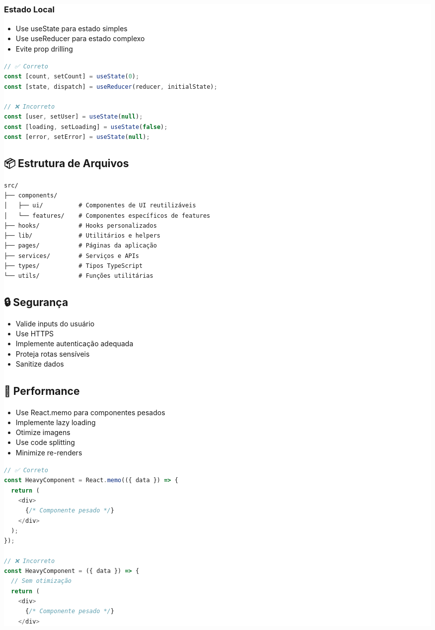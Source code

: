 ### Estado Local

- Use useState para estado simples
- Use useReducer para estado complexo
- Evite prop drilling

```typescript
// ✅ Correto
const [count, setCount] = useState(0);
const [state, dispatch] = useReducer(reducer, initialState);

// ❌ Incorreto
const [user, setUser] = useState(null);
const [loading, setLoading] = useState(false);
const [error, setError] = useState(null);
```

## 📦 Estrutura de Arquivos

```
src/
├── components/
│   ├── ui/          # Componentes de UI reutilizáveis
│   └── features/    # Componentes específicos de features
├── hooks/           # Hooks personalizados
├── lib/             # Utilitários e helpers
├── pages/           # Páginas da aplicação
├── services/        # Serviços e APIs
├── types/           # Tipos TypeScript
└── utils/           # Funções utilitárias
```

## 🔒 Segurança

- Valide inputs do usuário
- Use HTTPS
- Implemente autenticação adequada
- Proteja rotas sensíveis
- Sanitize dados

## 🚀 Performance

- Use React.memo para componentes pesados
- Implemente lazy loading
- Otimize imagens
- Use code splitting
- Minimize re-renders

```typescript
// ✅ Correto
const HeavyComponent = React.memo(({ data }) => {
  return (
    <div>
      {/* Componente pesado */}
    </div>
  );
});

// ❌ Incorreto
const HeavyComponent = ({ data }) => {
  // Sem otimização
  return (
    <div>
      {/* Componente pesado */}
    </div>
```